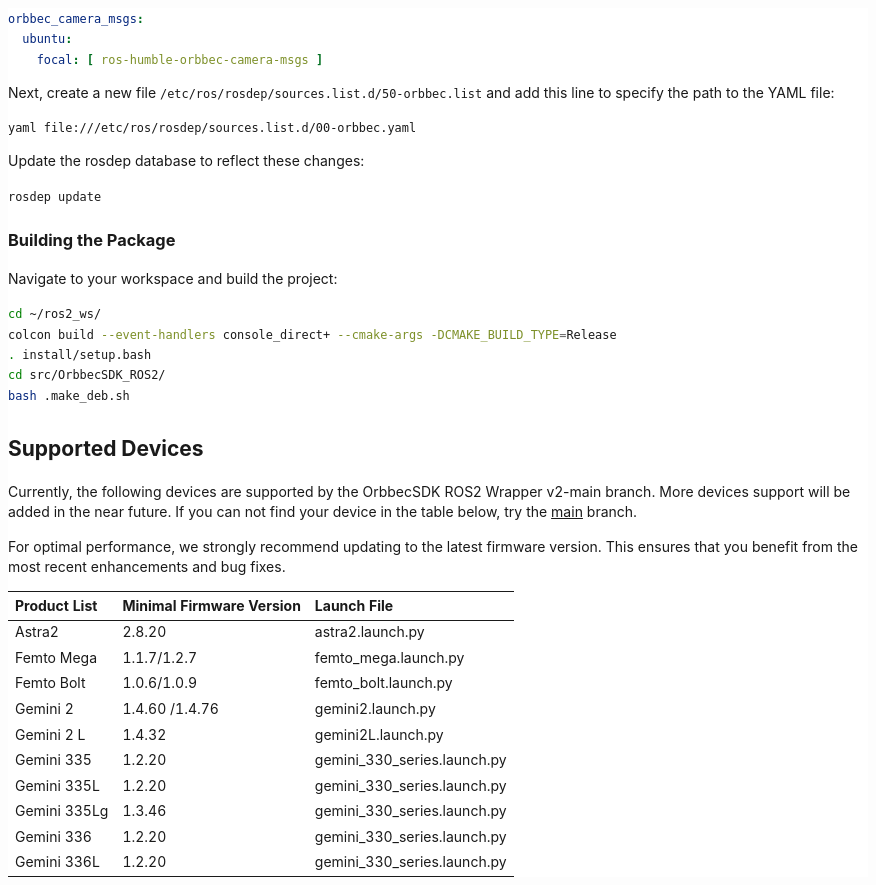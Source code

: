 ```yaml
orbbec_camera_msgs:
  ubuntu:
    focal: [ ros-humble-orbbec-camera-msgs ]
```

Next, create a new file `/etc/ros/rosdep/sources.list.d/50-orbbec.list` and add this line to specify the path to the
YAML file:

```bash
yaml file:///etc/ros/rosdep/sources.list.d/00-orbbec.yaml
```

Update the rosdep database to reflect these changes:

```bash
rosdep update
```

### Building the Package

Navigate to your workspace and build the project:

```bash
cd ~/ros2_ws/
colcon build --event-handlers console_direct+ --cmake-args -DCMAKE_BUILD_TYPE=Release
. install/setup.bash
cd src/OrbbecSDK_ROS2/
bash .make_deb.sh
```

## Supported Devices

Currently, the following devices are supported by the OrbbecSDK ROS2 Wrapper v2-main branch.  More devices support will be added in the near future. If you can not find your device in the table below, try the [main](https://github.com/orbbec/OrbbecSDK_ROS2)  branch.

For optimal performance, we strongly recommend updating to the latest firmware version. This ensures that you benefit from the most recent enhancements and bug fixes.

| Product List | Minimal Firmware Version | **Launch File**       |
| :----------- | :----------------------- | :-------------------------- |
| Astra2       | 2.8.20                   | astra2.launch.py            |
| Femto Mega   | 1.1.7/1.2.7              | femto_mega.launch.py        |
| Femto Bolt   | 1.0.6/1.0.9              | femto_bolt.launch.py        |
| Gemini 2     | 1.4.60 /1.4.76           | gemini2.launch.py           |
| Gemini 2 L   | 1.4.32                   | gemini2L.launch.py          |
| Gemini 335   | 1.2.20                   | gemini_330_series.launch.py |
| Gemini 335L  | 1.2.20                   | gemini_330_series.launch.py |
| Gemini 335Lg | 1.3.46                   | gemini_330_series.launch.py |
| Gemini 336   | 1.2.20                   | gemini_330_series.launch.py |
| Gemini 336L  | 1.2.20                   | gemini_330_series.launch.py |
